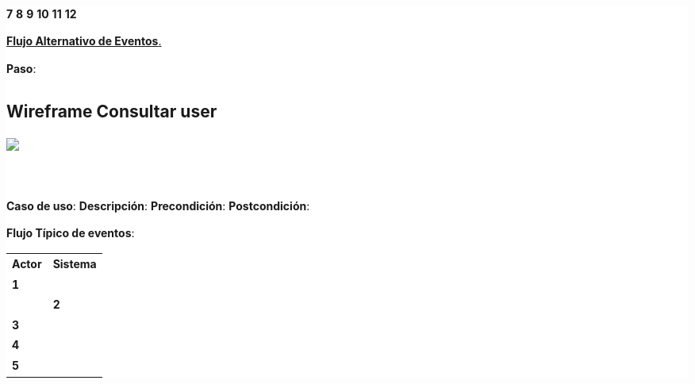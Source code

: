   <tr>
    <td><b>7</b></td>
    <td></td>
  </tr>
  <tr>
    <td><b>8</b></td>
    <td></td>
  <tr>
    <td><b>9</b></td>
    <td></td>
  <tr>
    <td></td>
    <td><b>10</b></td>
 </tr>
   <tr>
    <td><b>11</b></td>
    <td></td>
  </tr>
  <tr>
    <td></td>
    <td><b>12</b> </td>
 </tr>
</table>

<u>**Flujo Alternativo de Eventos**.</u>  

**Paso**:

## Wireframe Consultar user

<img src="../../src/main/webapp/assets/img/images_iteraciones/consultar_user.jpeg" width="800"/>

<br><br>
**Caso de uso**:
**Descripción**: 
**Precondición**:
**Postcondición**:  

**Flujo Típico de eventos**:
<table>
  <tr>
    <th>Actor</th>
    <th>Sistema</th>
  </tr>
  <tr>
    <td><b>1</b></td>
    <td></td>
  </tr>
  <tr>
    <td></td>
    <td><b>2</b>
  </tr>
  <tr>
    <td><b>3</b></td>
    <td></td>
  </tr>
  <tr>
    <td><b>4</b></td>
    <td></td>
  <tr>
    <td><b>5</b></td>
    <td></td>
    